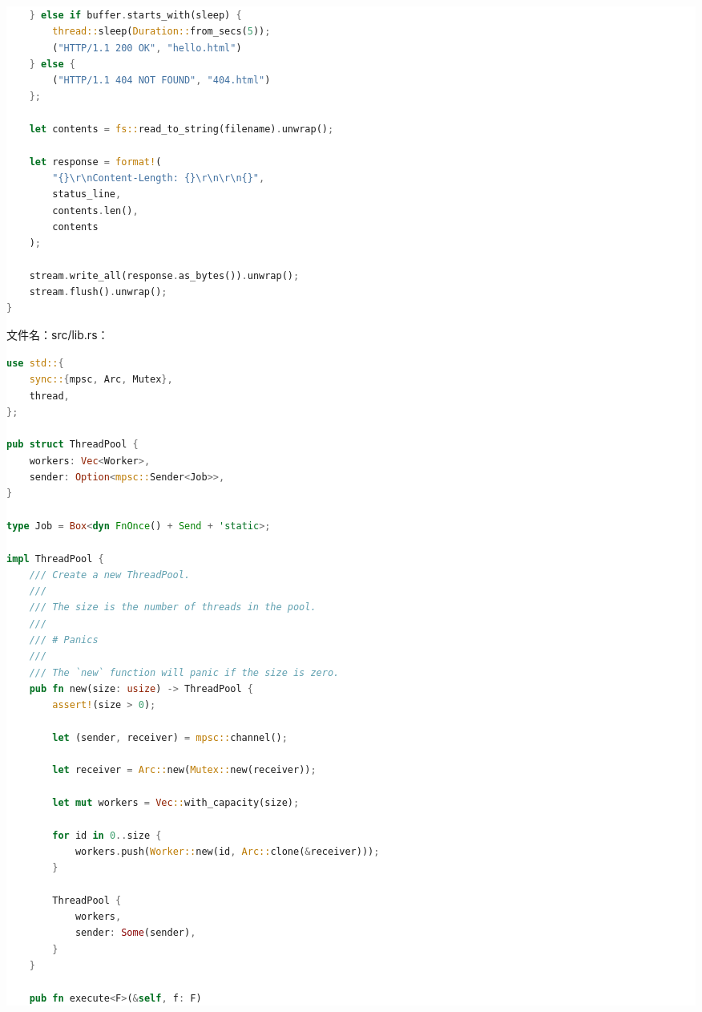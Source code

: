 ```rust
    } else if buffer.starts_with(sleep) {
        thread::sleep(Duration::from_secs(5));
        ("HTTP/1.1 200 OK", "hello.html")
    } else {
        ("HTTP/1.1 404 NOT FOUND", "404.html")
    };

    let contents = fs::read_to_string(filename).unwrap();

    let response = format!(
        "{}\r\nContent-Length: {}\r\n\r\n{}",
        status_line,
        contents.len(),
        contents
    );

    stream.write_all(response.as_bytes()).unwrap();
    stream.flush().unwrap();
}
```

文件名：src/lib.rs：

```rust
use std::{
    sync::{mpsc, Arc, Mutex},
    thread,
};

pub struct ThreadPool {
    workers: Vec<Worker>,
    sender: Option<mpsc::Sender<Job>>,
}

type Job = Box<dyn FnOnce() + Send + 'static>;

impl ThreadPool {
    /// Create a new ThreadPool.
    ///
    /// The size is the number of threads in the pool.
    ///
    /// # Panics
    ///
    /// The `new` function will panic if the size is zero.
    pub fn new(size: usize) -> ThreadPool {
        assert!(size > 0);

        let (sender, receiver) = mpsc::channel();

        let receiver = Arc::new(Mutex::new(receiver));

        let mut workers = Vec::with_capacity(size);

        for id in 0..size {
            workers.push(Worker::new(id, Arc::clone(&receiver)));
        }

        ThreadPool {
            workers,
            sender: Some(sender),
        }
    }

    pub fn execute<F>(&self, f: F)
```